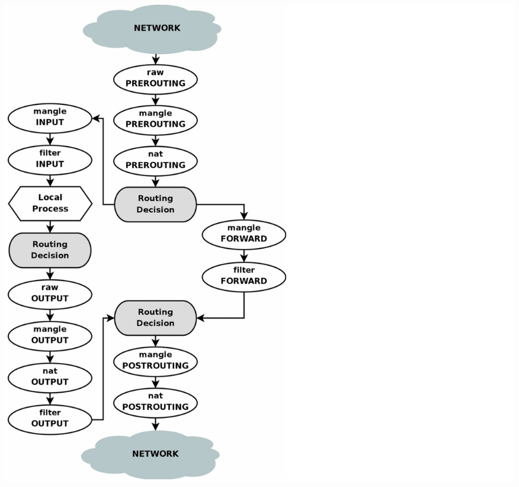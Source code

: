 <img src="/assets/images/linux/tables_traverse.jpg" width="480px" height="800px" alt="iptables完整流程图"/>
